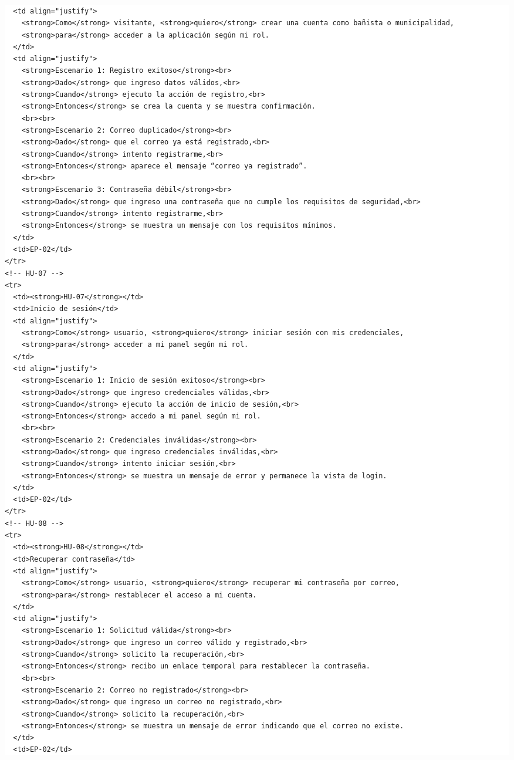       <td align="justify">
        <strong>Como</strong> visitante, <strong>quiero</strong> crear una cuenta como bañista o municipalidad,
        <strong>para</strong> acceder a la aplicación según mi rol.
      </td>
      <td align="justify">
        <strong>Escenario 1: Registro exitoso</strong><br>
        <strong>Dado</strong> que ingreso datos válidos,<br>
        <strong>Cuando</strong> ejecuto la acción de registro,<br>
        <strong>Entonces</strong> se crea la cuenta y se muestra confirmación.
        <br><br>
        <strong>Escenario 2: Correo duplicado</strong><br>
        <strong>Dado</strong> que el correo ya está registrado,<br>
        <strong>Cuando</strong> intento registrarme,<br>
        <strong>Entonces</strong> aparece el mensaje “correo ya registrado”.
        <br><br>
        <strong>Escenario 3: Contraseña débil</strong><br>
        <strong>Dado</strong> que ingreso una contraseña que no cumple los requisitos de seguridad,<br>
        <strong>Cuando</strong> intento registrarme,<br>
        <strong>Entonces</strong> se muestra un mensaje con los requisitos mínimos.
      </td>
      <td>EP-02</td>
    </tr>
    <!-- HU-07 -->
    <tr>
      <td><strong>HU-07</strong></td>
      <td>Inicio de sesión</td>
      <td align="justify">
        <strong>Como</strong> usuario, <strong>quiero</strong> iniciar sesión con mis credenciales,
        <strong>para</strong> acceder a mi panel según mi rol.
      </td>
      <td align="justify">
        <strong>Escenario 1: Inicio de sesión exitoso</strong><br>
        <strong>Dado</strong> que ingreso credenciales válidas,<br>
        <strong>Cuando</strong> ejecuto la acción de inicio de sesión,<br>
        <strong>Entonces</strong> accedo a mi panel según mi rol.
        <br><br>
        <strong>Escenario 2: Credenciales inválidas</strong><br>
        <strong>Dado</strong> que ingreso credenciales inválidas,<br>
        <strong>Cuando</strong> intento iniciar sesión,<br>
        <strong>Entonces</strong> se muestra un mensaje de error y permanece la vista de login.
      </td>
      <td>EP-02</td>
    </tr>
    <!-- HU-08 -->
    <tr>
      <td><strong>HU-08</strong></td>
      <td>Recuperar contraseña</td>
      <td align="justify">
        <strong>Como</strong> usuario, <strong>quiero</strong> recuperar mi contraseña por correo,
        <strong>para</strong> restablecer el acceso a mi cuenta.
      </td>
      <td align="justify">
        <strong>Escenario 1: Solicitud válida</strong><br>
        <strong>Dado</strong> que ingreso un correo válido y registrado,<br>
        <strong>Cuando</strong> solicito la recuperación,<br>
        <strong>Entonces</strong> recibo un enlace temporal para restablecer la contraseña.
        <br><br>
        <strong>Escenario 2: Correo no registrado</strong><br>
        <strong>Dado</strong> que ingreso un correo no registrado,<br>
        <strong>Cuando</strong> solicito la recuperación,<br>
        <strong>Entonces</strong> se muestra un mensaje de error indicando que el correo no existe.
      </td>
      <td>EP-02</td>